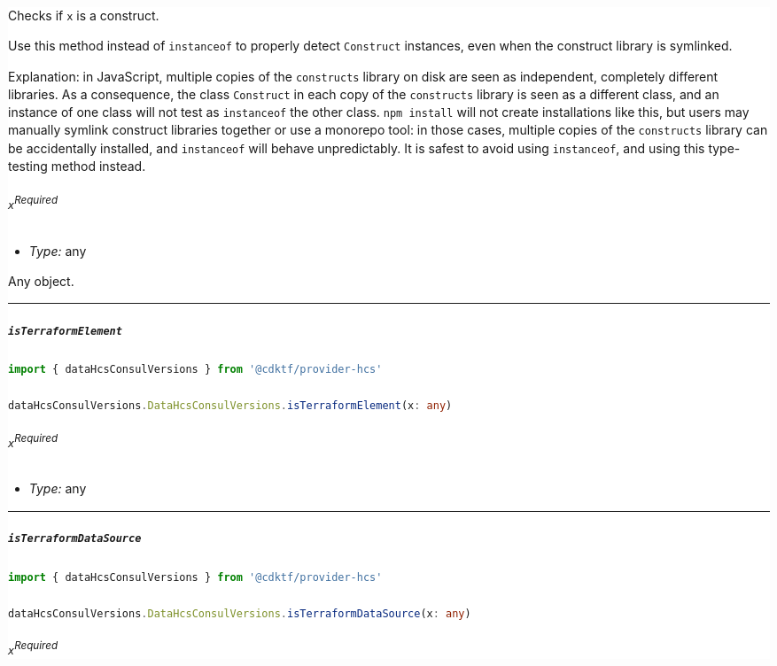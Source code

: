 Checks if `x` is a construct.

Use this method instead of `instanceof` to properly detect `Construct`
instances, even when the construct library is symlinked.

Explanation: in JavaScript, multiple copies of the `constructs` library on
disk are seen as independent, completely different libraries. As a
consequence, the class `Construct` in each copy of the `constructs` library
is seen as a different class, and an instance of one class will not test as
`instanceof` the other class. `npm install` will not create installations
like this, but users may manually symlink construct libraries together or
use a monorepo tool: in those cases, multiple copies of the `constructs`
library can be accidentally installed, and `instanceof` will behave
unpredictably. It is safest to avoid using `instanceof`, and using
this type-testing method instead.

###### `x`<sup>Required</sup> <a name="x" id="@cdktf/provider-hcs.dataHcsConsulVersions.DataHcsConsulVersions.isConstruct.parameter.x"></a>

- *Type:* any

Any object.

---

##### `isTerraformElement` <a name="isTerraformElement" id="@cdktf/provider-hcs.dataHcsConsulVersions.DataHcsConsulVersions.isTerraformElement"></a>

```typescript
import { dataHcsConsulVersions } from '@cdktf/provider-hcs'

dataHcsConsulVersions.DataHcsConsulVersions.isTerraformElement(x: any)
```

###### `x`<sup>Required</sup> <a name="x" id="@cdktf/provider-hcs.dataHcsConsulVersions.DataHcsConsulVersions.isTerraformElement.parameter.x"></a>

- *Type:* any

---

##### `isTerraformDataSource` <a name="isTerraformDataSource" id="@cdktf/provider-hcs.dataHcsConsulVersions.DataHcsConsulVersions.isTerraformDataSource"></a>

```typescript
import { dataHcsConsulVersions } from '@cdktf/provider-hcs'

dataHcsConsulVersions.DataHcsConsulVersions.isTerraformDataSource(x: any)
```

###### `x`<sup>Required</sup> <a name="x" id="@cdktf/provider-hcs.dataHcsConsulVersions.DataHcsConsulVersions.isTerraformDataSource.parameter.x"></a>
